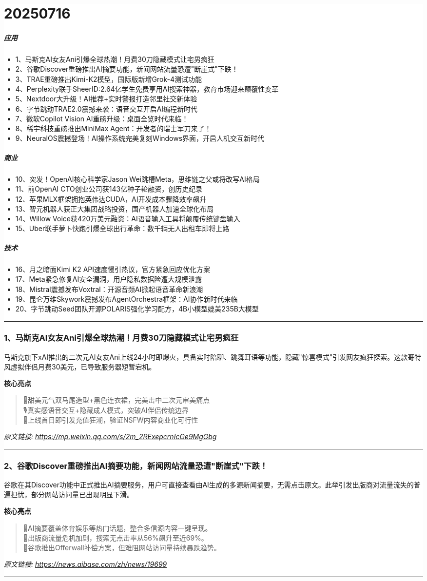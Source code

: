 # 20250716

##### 应用
- 1、马斯克AI女友Ani引爆全球热潮！月费30刀隐藏模式让宅男疯狂
- 2、谷歌Discover重磅推出AI摘要功能，新闻网站流量恐遭"断崖式"下跌！
- 3、TRAE重磅推出Kimi-K2模型，国际版新增Grok-4测试功能
- 4、Perplexity联手SheerID:2.64亿学生免费享用AI搜索神器，教育市场迎来颠覆性变革
- 5、Nextdoor大升级！AI推荐+实时警报打造邻里社交新体验
- 6、字节跳动TRAE2.0震撼来袭：语音交互开启AI编程新时代
- 7、微软Copilot Vision AI重磅升级：桌面全览时代来临！
- 8、稀宇科技重磅推出MiniMax Agent：开发者的瑞士军刀来了！
- 9、NeuralOS震撼登场！AI操作系统完美复刻Windows界面，开启人机交互新时代
##### 商业
- 10、突发！OpenAI核心科学家Jason Wei跳槽Meta，思维链之父或将改写AI格局
- 11、前OpenAI CTO创业公司获143亿种子轮融资，创历史纪录
- 12、苹果MLX框架拥抱英伟达CUDA，AI开发成本骤降效率飙升
- 13、智元机器人获正大集团战略投资，国产机器人加速全球化布局
- 14、Willow Voice获420万美元融资：AI语音输入工具将颠覆传统键盘输入
- 15、Uber联手萝卜快跑引爆全球出行革命：数千辆无人出租车即将上路
##### 技术
- 16、月之暗面Kimi K2 API速度慢引热议，官方紧急回应优化方案
- 17、Meta紧急修复AI安全漏洞，用户隐私数据险遭大规模泄露
- 18、Mistral震撼发布Voxtral：开源音频AI掀起语音革命新浪潮
- 19、昆仑万维Skywork震撼发布AgentOrchestra框架：AI协作新时代来临
- 20、字节跳动Seed团队开源POLARIS强化学习配方，4B小模型媲美235B大模型

---

### 1、马斯克AI女友Ani引爆全球热潮！月费30刀隐藏模式让宅男疯狂
马斯克旗下xAI推出的二次元AI女友Ani上线24小时即爆火，具备实时陪聊、跳舞耳语等功能，隐藏"惊喜模式"引发网友疯狂探索。这款哥特风虚拟伴侣月费30美元，已导致服务器短暂宕机。

**核心亮点**  
> 🍉甜美元气双马尾造型+黑色连衣裙，完美击中二次元审美痛点  
> 🎙️真实感语音交互+隐藏成人模式，突破AI伴侣传统边界  
> 💸上线首日即引发充值狂潮，验证NSFW内容商业化可行性  

*原文链接: https://mp.weixin.qq.com/s/2m_2RExepcrnIcGe9MgGbg*

---

### 2、谷歌Discover重磅推出AI摘要功能，新闻网站流量恐遭"断崖式"下跌！
谷歌在其Discover功能中正式推出AI摘要服务，用户可直接查看由AI生成的多源新闻摘要，无需点击原文。此举引发出版商对流量流失的普遍担忧，部分网站访问量已出现明显下滑。

**核心亮点**  
> 🐸AI摘要覆盖体育娱乐等热门话题，整合多信源内容一键呈现。  
> 🍉出版商流量危机加剧，搜索无点击率从56%飙升至近69%。  
> 🌴谷歌推出Offerwall补偿方案，但难阻网站访问量持续暴跌趋势。  

*原文链接: https://news.aibase.com/zh/news/19699*

---
